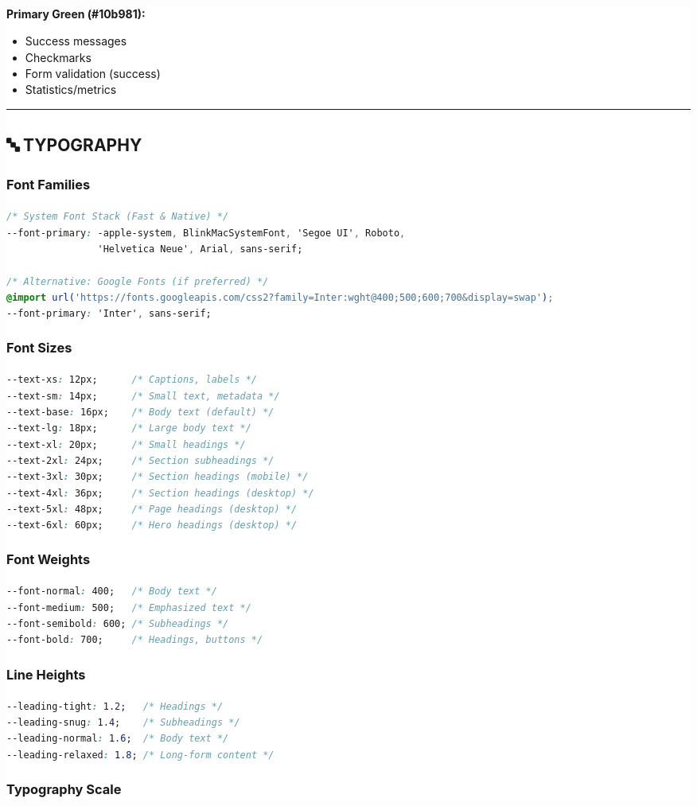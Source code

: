 **Primary Green (#10b981):**
- Success messages
- Checkmarks
- Form validation (success)
- Statistics/metrics

---

## 🔤 TYPOGRAPHY

### Font Families
```css
/* System Font Stack (Fast & Native) */
--font-primary: -apple-system, BlinkMacSystemFont, 'Segoe UI', Roboto, 
                'Helvetica Neue', Arial, sans-serif;

/* Alternative: Google Fonts (if preferred) */
@import url('https://fonts.googleapis.com/css2?family=Inter:wght@400;500;600;700&display=swap');
--font-primary: 'Inter', sans-serif;
```

### Font Sizes
```css
--text-xs: 12px;      /* Captions, labels */
--text-sm: 14px;      /* Small text, metadata */
--text-base: 16px;    /* Body text (default) */
--text-lg: 18px;      /* Large body text */
--text-xl: 20px;      /* Small headings */
--text-2xl: 24px;     /* Section subheadings */
--text-3xl: 30px;     /* Section headings (mobile) */
--text-4xl: 36px;     /* Section headings (desktop) */
--text-5xl: 48px;     /* Page headings (desktop) */
--text-6xl: 60px;     /* Hero headings (desktop) */
```

### Font Weights
```css
--font-normal: 400;   /* Body text */
--font-medium: 500;   /* Emphasized text */
--font-semibold: 600; /* Subheadings */
--font-bold: 700;     /* Headings, buttons */
```

### Line Heights
```css
--leading-tight: 1.2;   /* Headings */
--leading-snug: 1.4;    /* Subheadings */
--leading-normal: 1.6;  /* Body text */
--leading-relaxed: 1.8; /* Long-form content */
```

### Typography Scale

